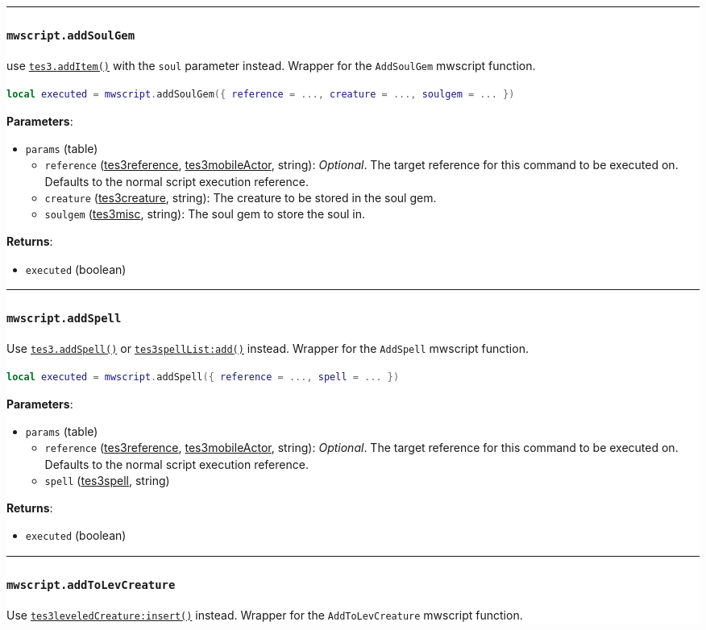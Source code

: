 ***

### `mwscript.addSoulGem`
<div class="search_terms" style="display: none">addsoulgem, soulgem</div>

use [`tes3.addItem()`](https://mwse.github.io/MWSE/apis/tes3/#tes3additem) with the `soul` parameter instead. Wrapper for the `AddSoulGem` mwscript function.

```lua
local executed = mwscript.addSoulGem({ reference = ..., creature = ..., soulgem = ... })
```

**Parameters**:

* `params` (table)
	* `reference` ([tes3reference](../../types/tes3reference), [tes3mobileActor](../../types/tes3mobileActor), string): *Optional*. The target reference for this command to be executed on. Defaults to the normal script execution reference.
	* `creature` ([tes3creature](../../types/tes3creature), string): The creature to be stored in the soul gem.
	* `soulgem` ([tes3misc](../../types/tes3misc), string): The soul gem to store the soul in.

**Returns**:

* `executed` (boolean)

***

### `mwscript.addSpell`
<div class="search_terms" style="display: none">addspell, spell</div>

Use [`tes3.addSpell()`](https://mwse.github.io/MWSE/apis/tes3/#tes3addspell) or [`tes3spellList:add()`](https://mwse.github.io/MWSE/types/tes3spellList/#add) instead. Wrapper for the `AddSpell` mwscript function.

```lua
local executed = mwscript.addSpell({ reference = ..., spell = ... })
```

**Parameters**:

* `params` (table)
	* `reference` ([tes3reference](../../types/tes3reference), [tes3mobileActor](../../types/tes3mobileActor), string): *Optional*. The target reference for this command to be executed on. Defaults to the normal script execution reference.
	* `spell` ([tes3spell](../../types/tes3spell), string)

**Returns**:

* `executed` (boolean)

***

### `mwscript.addToLevCreature`
<div class="search_terms" style="display: none">addtolevcreature, tolevcreature</div>

Use [`tes3leveledCreature:insert()`](https://mwse.github.io/MWSE/types/tes3leveledCreature/#insert) instead. Wrapper for the `AddToLevCreature` mwscript function.
